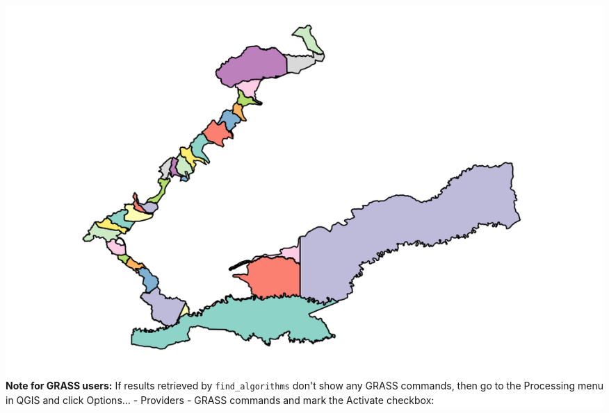 <a href="" class="image full"><img src="/images/2018-07-22-qgis-r-rqgis-fig-1.png" alt="Difference between vector layers using RQGIS" title=""></a>

**Note for GRASS users:** If results retrieved by `find_algorithms` don't show any GRASS commands, then go to the Processing menu in QGIS and click Options... - Providers - GRASS commands and mark the Activate checkbox:
